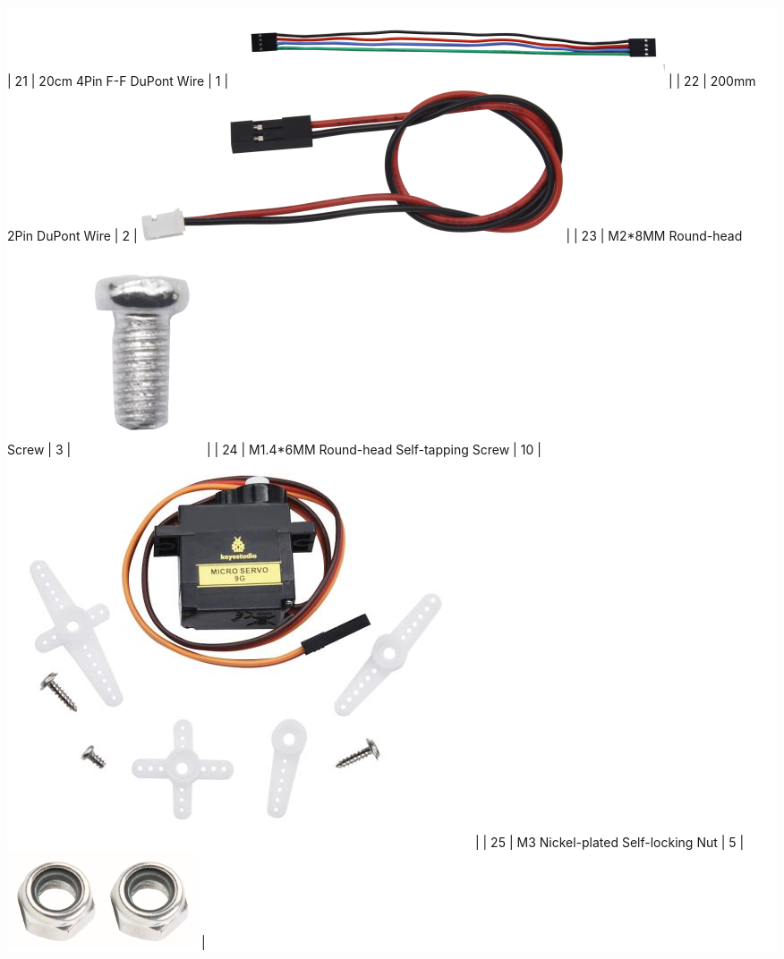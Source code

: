 | 21   | 20cm 4Pin F-F DuPont Wire                                           | 1        | ![C:\\Users\\Admin\\Desktop\\KS0078 旅行房车机器人安装步骤\\模块\\4pin 黑红蓝绿 200mm（1）.png4pin 黑红蓝绿 200mm（1）](media/image/90c270d9a66fdebe7e48c4b981848701.png) |
| 22   | 200mm 2Pin DuPont Wire                                              | 2        | ![20](media/image/f3588d0214e7eb9cf88d1585eaf139f8.png)                                                                                                                   |
| 23   | M2\*8MM Round-head Screw                                            | 3        | ![M3X6MM圆头 十字](media/image/05a777927510346c0201f5fdfec45bda.png)                                                                                                      |
| 24   | M1.4\*6MM Round-head Self-tapping Screw                             | 10       | ![MICRO SERVO 9G](media/image/359c47286d1eb9289c6e4d5cd272358e.jpeg)                                                                                                      |
| 25   | M3 Nickel-plated Self-locking Nut                                   | 5        | ![](media/image/4e3bbf6938c7bdabdc974f81a9e45780.png)                                                                                                                     |